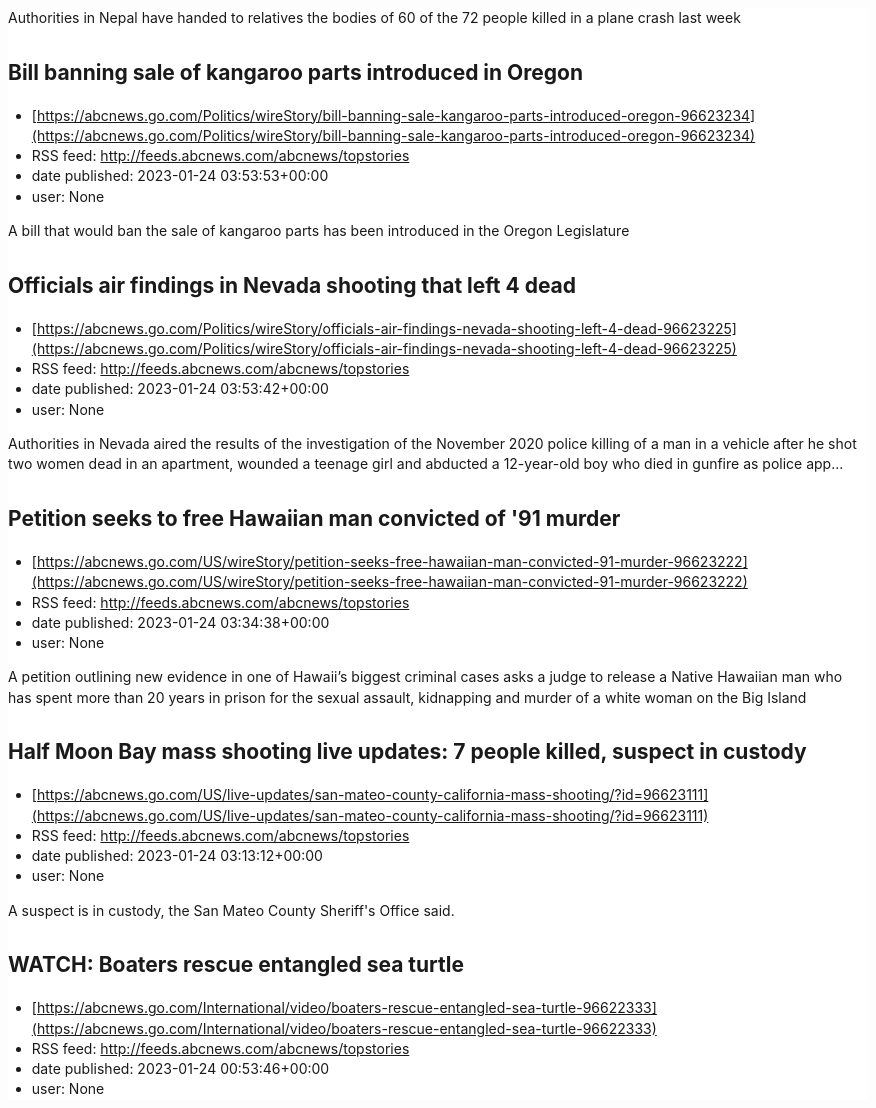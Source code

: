 Authorities in Nepal have handed to relatives the bodies of 60 of the 72 people killed in a plane crash last week

## Bill banning sale of kangaroo parts introduced in Oregon
 - [https://abcnews.go.com/Politics/wireStory/bill-banning-sale-kangaroo-parts-introduced-oregon-96623234](https://abcnews.go.com/Politics/wireStory/bill-banning-sale-kangaroo-parts-introduced-oregon-96623234)
 - RSS feed: http://feeds.abcnews.com/abcnews/topstories
 - date published: 2023-01-24 03:53:53+00:00
 - user: None

A bill that would ban the sale of kangaroo parts has been introduced in the Oregon Legislature

## Officials air findings in Nevada shooting that left 4 dead
 - [https://abcnews.go.com/Politics/wireStory/officials-air-findings-nevada-shooting-left-4-dead-96623225](https://abcnews.go.com/Politics/wireStory/officials-air-findings-nevada-shooting-left-4-dead-96623225)
 - RSS feed: http://feeds.abcnews.com/abcnews/topstories
 - date published: 2023-01-24 03:53:42+00:00
 - user: None

Authorities in Nevada aired the results of the investigation of the November 2020 police killing of a man in a vehicle after he shot two women dead in an apartment, wounded a teenage girl and abducted a 12-year-old boy who died in gunfire as police app...

## Petition seeks to free Hawaiian man convicted of '91 murder
 - [https://abcnews.go.com/US/wireStory/petition-seeks-free-hawaiian-man-convicted-91-murder-96623222](https://abcnews.go.com/US/wireStory/petition-seeks-free-hawaiian-man-convicted-91-murder-96623222)
 - RSS feed: http://feeds.abcnews.com/abcnews/topstories
 - date published: 2023-01-24 03:34:38+00:00
 - user: None

A petition outlining new evidence in one of Hawaii&rsquo;s biggest criminal cases asks a judge to release a Native Hawaiian man who has spent more than 20 years in prison for the sexual assault, kidnapping and murder of a white woman on the Big Island

## Half Moon Bay mass shooting live updates: 7 people killed, suspect in custody
 - [https://abcnews.go.com/US/live-updates/san-mateo-county-california-mass-shooting/?id=96623111](https://abcnews.go.com/US/live-updates/san-mateo-county-california-mass-shooting/?id=96623111)
 - RSS feed: http://feeds.abcnews.com/abcnews/topstories
 - date published: 2023-01-24 03:13:12+00:00
 - user: None

A suspect is in custody, the San Mateo County Sheriff's Office said.

## WATCH:  Boaters rescue entangled sea turtle
 - [https://abcnews.go.com/International/video/boaters-rescue-entangled-sea-turtle-96622333](https://abcnews.go.com/International/video/boaters-rescue-entangled-sea-turtle-96622333)
 - RSS feed: http://feeds.abcnews.com/abcnews/topstories
 - date published: 2023-01-24 00:53:46+00:00
 - user: None

